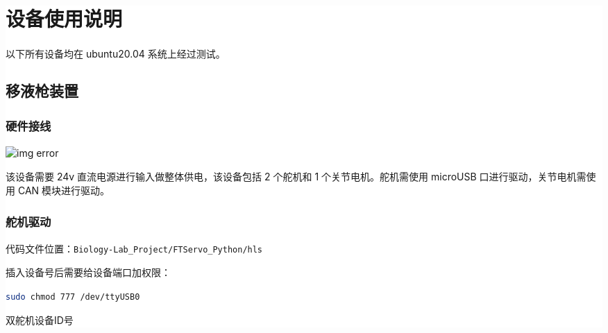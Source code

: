 # 设备使用说明

以下所有设备均在 ubuntu20.04 系统上经过测试。

## 移液枪装置

### 硬件接线

![img error](img/img99.png)

该设备需要 24v 直流电源进行输入做整体供电，该设备包括 2 个舵机和 1 个关节电机。舵机需使用 microUSB 口进行驱动，关节电机需使用 CAN 模块进行驱动。

### 舵机驱动

代码文件位置：`Biology-Lab_Project/FTServo_Python/hls`

插入设备号后需要给设备端口加权限：

```bash
sudo chmod 777 /dev/ttyUSB0
```

双舵机设备ID号
